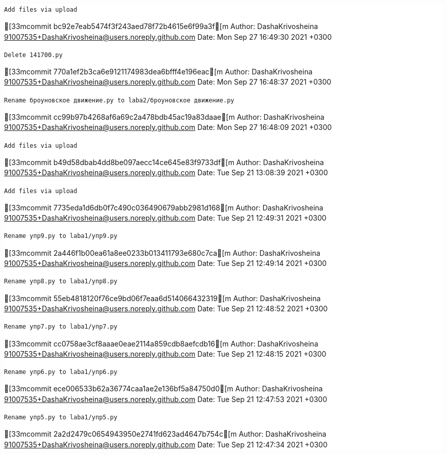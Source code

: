     Add files via upload

[33mcommit bc92e7eab5474f3f243aed78f72b4615e6f99a3f[m
Author: DashaKrivosheina <91007535+DashaKrivosheina@users.noreply.github.com>
Date:   Mon Sep 27 16:49:30 2021 +0300

    Delete 141700.py

[33mcommit 770a1ef2b3ca6e9121174983dea6bfff4e196eac[m
Author: DashaKrivosheina <91007535+DashaKrivosheina@users.noreply.github.com>
Date:   Mon Sep 27 16:48:37 2021 +0300

    Rename броуновское движение.py to laba2/броуновское движение.py

[33mcommit cc99b97b4268af6a69c2a478bdb45ac19a83daae[m
Author: DashaKrivosheina <91007535+DashaKrivosheina@users.noreply.github.com>
Date:   Mon Sep 27 16:48:09 2021 +0300

    Add files via upload

[33mcommit b49d58dbab4dd8be097aecc14ce645e83f9733df[m
Author: DashaKrivosheina <91007535+DashaKrivosheina@users.noreply.github.com>
Date:   Tue Sep 21 13:08:39 2021 +0300

    Add files via upload

[33mcommit 7735eda1d6db0f7c490c036490679abb2981d168[m
Author: DashaKrivosheina <91007535+DashaKrivosheina@users.noreply.github.com>
Date:   Tue Sep 21 12:49:31 2021 +0300

    Rename упр9.py to laba1/упр9.py

[33mcommit 2a446f1b00ea61a8ee0233b013411793e680c7ca[m
Author: DashaKrivosheina <91007535+DashaKrivosheina@users.noreply.github.com>
Date:   Tue Sep 21 12:49:14 2021 +0300

    Rename упр8.py to laba1/упр8.py

[33mcommit 55eb4818120f76ce9bd06f7eaa6d514066432319[m
Author: DashaKrivosheina <91007535+DashaKrivosheina@users.noreply.github.com>
Date:   Tue Sep 21 12:48:52 2021 +0300

    Rename упр7.py to laba1/упр7.py

[33mcommit cc0758ae3cf8aaae0eae2114a859cdb8aefcdb16[m
Author: DashaKrivosheina <91007535+DashaKrivosheina@users.noreply.github.com>
Date:   Tue Sep 21 12:48:15 2021 +0300

    Rename упр6.py to laba1/упр6.py

[33mcommit ece006533b62a36774caa1ae2e136bf5a84750d0[m
Author: DashaKrivosheina <91007535+DashaKrivosheina@users.noreply.github.com>
Date:   Tue Sep 21 12:47:53 2021 +0300

    Rename упр5.py to laba1/упр5.py

[33mcommit 2a2d2479c0654943950e2741fd623ad4647b754c[m
Author: DashaKrivosheina <91007535+DashaKrivosheina@users.noreply.github.com>
Date:   Tue Sep 21 12:47:34 2021 +0300
